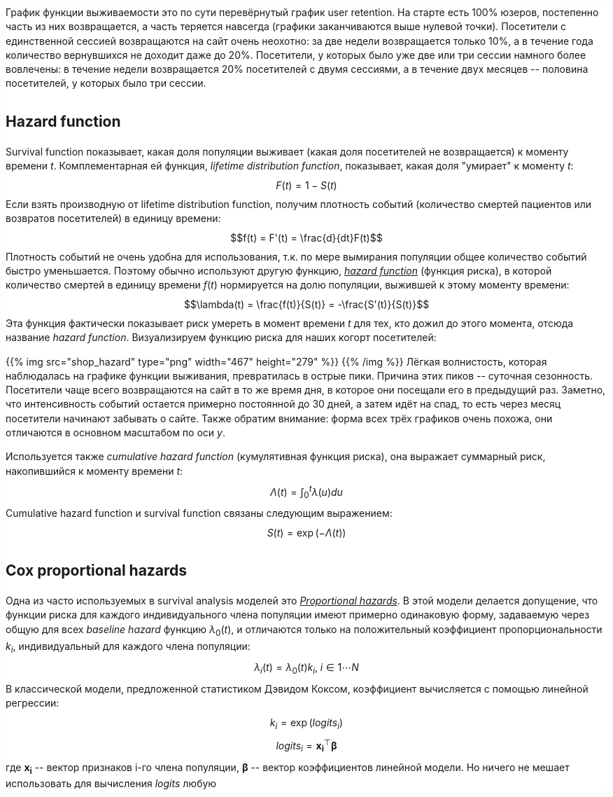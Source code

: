 График функции выживаемости это по сути перевёрнутый график user retention. На старте
есть 100% юзеров, постепенно часть из них возвращается, а часть теряется навсегда 
(графики заканчиваются выше нулевой точки). Посетители с единственной сессией
возвращаются на сайт очень неохотно: за две недели возвращается только 10%,
а в течение года количество вернувшихся не доходит даже до 20%. Посетители,
у которых было уже две или три сессии намного более вовлечены: в течение недели
возвращается 20% посетителей с двумя сессиями, а в течение двух месяцев -- 
половина посетителей, у которых было три сессии.

## Hazard function
Survival function показывает, какая доля популяции выживает (какая доля посетителей не возвращается)
к моменту времени $t$. Комплементарная ей функция, *lifetime distribution
function*, показывает, какая доля "умирает" к моменту $t$:
$$F(t) = 1 - S(t)$$
Если взять производную от lifetime distribution function, получим плотность событий
 (количество смертей пациентов или возвратов посетителей) в единицу времени:
$$f(t) = F'(t) = \frac{d}{dt}F(t)$$
Плотность событий не очень удобна для использования,
т.к. по мере вымирания популяции общее количество событий быстро уменьшается.
Поэтому обычно используют другую функцию, *[hazard function](https://en.wikipedia.org/wiki/Survival_analysis#Hazard_function_and_cumulative_hazard_function)*
(функция риска),
в которой количество смертей в единицу времени $f(t)$ нормируется на долю
популяции, выжившей к этому моменту времени:
$$\lambda(t) = \frac{f(t)}{S(t)} = -\frac{S'(t)}{S(t)}$$
Эта функция фактически показывает риск умереть в момент времени $t$ для
тех, кто дожил до этого момента, отсюда название *hazard function*.
Визуализируем функцию риска для наших когорт посетителей:

{{% img src="shop_hazard" type="png" width="467" height="279" %}}
{{% /img %}}
Лёгкая волнистость, которая наблюдалась на графике функции выживания, превратилась
в острые пики. Причина этих пиков -- суточная сезонность. Посетители чаще всего
возвращаются на сайт в то же время дня, в которое они посещали его в предыдущий раз.
Заметно, что интенсивность событий остается примерно постоянной до 30 дней, а
затем идёт на спад, то есть через месяц посетители начинают забывать о сайте.
Также обратим внимание: форма всех трёх графиков очень похожа,
они отличаются в основном масштабом по оси $y$.


Используется также *cumulative hazard function* (кумулятивная функция риска),
она выражает суммарный риск, накопившийся к моменту времени $t$:
$$\Lambda(t)=\int_0^t\lambda(u) du$$
Cumulative hazard function и survival function связаны следующим выражением:
$$S(t)=\exp(-\Lambda(t))$$


## Cox proportional hazards
Одна из часто используемых в survival analysis моделей это
*[Proportional hazards](https://en.wikipedia.org/wiki/Proportional_hazards_model)*. В этой модели делается допущение, что
функции риска для каждого индивидуального члена популяции имеют примерно одинаковую
форму, задаваемую через общую для всех *baseline hazard* функцию $\lambda_0(t)$, и отличаются
только на положительный коэффициент пропорциональности $k_i$, индивидуальный для каждого члена популяции:
$$\lambda_i(t) = \lambda_0(t) k_i,\;i \in 1 \cdots N $$
В классической модели, предложенной статистиком Дэвидом Коксом,
коэффициент вычисляется с помощью линейной регрессии:
$$k_i = \exp(logits_i)$$
$$logits_i = \mathbf{x_i}^\top\boldsymbol{\beta}$$
где $\mathbf{x_i}$ -- вектор признаков i-го члена популяции, $\boldsymbol{\beta}$ -- вектор коэффициентов
линейной модели. Но ничего не мешает использовать для вычисления $logits$ любую